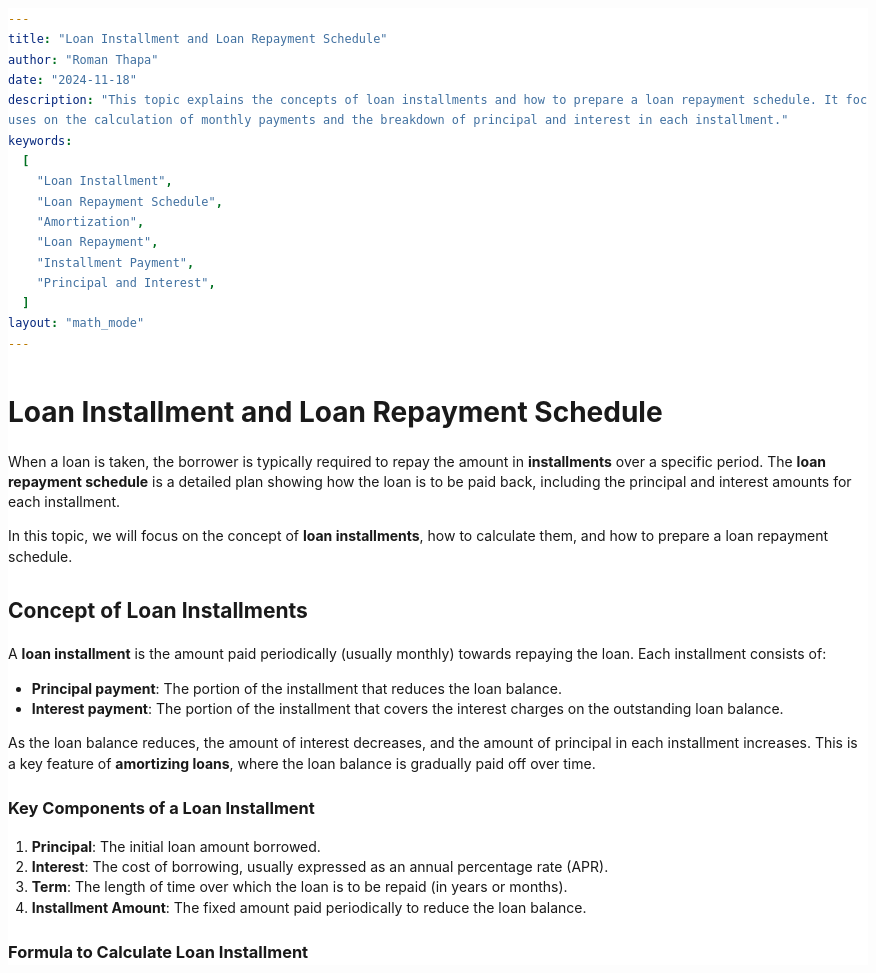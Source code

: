 ```yaml
---
title: "Loan Installment and Loan Repayment Schedule"
author: "Roman Thapa"
date: "2024-11-18"
description: "This topic explains the concepts of loan installments and how to prepare a loan repayment schedule. It focuses on the calculation of monthly payments and the breakdown of principal and interest in each installment."
keywords:
  [
    "Loan Installment",
    "Loan Repayment Schedule",
    "Amortization",
    "Loan Repayment",
    "Installment Payment",
    "Principal and Interest",
  ]
layout: "math_mode"
---
```


# Loan Installment and Loan Repayment Schedule

When a loan is taken, the borrower is typically required to repay the amount in **installments** over a specific period. The **loan repayment schedule** is a detailed plan showing how the loan is to be paid back, including the principal and interest amounts for each installment.

In this topic, we will focus on the concept of **loan installments**, how to calculate them, and how to prepare a loan repayment schedule.

## Concept of Loan Installments

A **loan installment** is the amount paid periodically (usually monthly) towards repaying the loan. Each installment consists of:

- **Principal payment**: The portion of the installment that reduces the loan balance.
- **Interest payment**: The portion of the installment that covers the interest charges on the outstanding loan balance.

As the loan balance reduces, the amount of interest decreases, and the amount of principal in each installment increases. This is a key feature of **amortizing loans**, where the loan balance is gradually paid off over time.

### Key Components of a Loan Installment

1. **Principal**: The initial loan amount borrowed.
2. **Interest**: The cost of borrowing, usually expressed as an annual percentage rate (APR).
3. **Term**: The length of time over which the loan is to be repaid (in years or months).
4. **Installment Amount**: The fixed amount paid periodically to reduce the loan balance.

### Formula to Calculate Loan Installment
